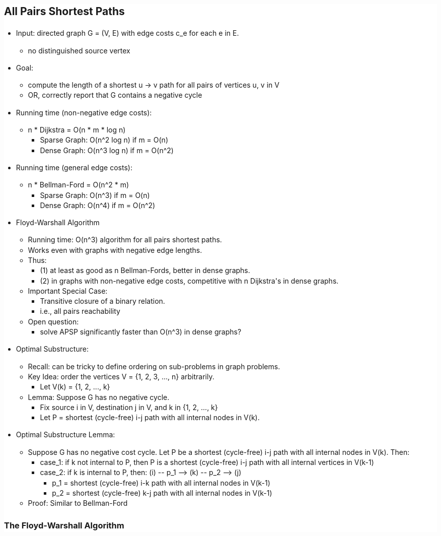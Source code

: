 ## All Pairs Shortest Paths

- Input: directed graph G = (V, E) with edge costs c_e for each e in E.
    - no distinguished source vertex
- Goal:
    - compute the length of a shortest u -> v path for all pairs of vertices 
      u, v in V
    - OR, correctly report that G contains a negative cycle
- Running time (non-negative edge costs):
    - n * Dijkstra = O(n * m *  log n)
        - Sparse Graph: O(n^2 log n) if m = O(n)
        - Dense Graph: O(n^3 log n) if m = O(n^2)
- Running time (general edge costs):
    - n * Bellman-Ford = O(n^2 * m)
        - Sparse Graph: O(n^3) if m = O(n)
        - Dense Graph: O(n^4) if m = O(n^2)


- Floyd-Warshall Algorithm
    - Running time: O(n^3) algorithm for all pairs shortest paths.
    - Works even with graphs with negative edge lengths. 
    - Thus: 
        - (1) at least as good as n Bellman-Fords, better in dense graphs.
        - (2) in graphs with non-negative edge costs, competitive with n 
          Dijkstra's in dense graphs.
    - Important Special Case:
        - Transitive closure of a binary relation.
        - i.e., all pairs reachability
    - Open question:
        - solve APSP significantly faster than O(n^3) in dense graphs?

- Optimal Substructure:
    - Recall: can be tricky to define ordering on sub-problems in graph 
      problems.
    - Key Idea: order the vertices V = {1, 2, 3, ..., n} arbitrarily.
        - Let V(k) = {1, 2, ..., k}
    - Lemma: Suppose G has no negative cycle. 
        - Fix source i in V, destination j in V, and k in {1, 2, ..., k}
        - Let P = shortest (cycle-free) i-j path with all internal nodes in V(k).
         
- Optimal Substructure Lemma:
    - Suppose G has no negative cost cycle. Let P be a shortest (cycle-free) 
      i-j path with all internal nodes in V(k). Then:
        - case_1: if k not internal to P, then P is a shortest (cycle-free) 
          i-j path with all internal vertices in V(k-1)
        - case_2: if k is internal to P, then: (i) -- p_1 --> (k) -- p_2 --> (j)
            - p_1 = shortest (cycle-free) i-k path with all internal nodes 
              in V(k-1) 
            - p_2 = shortest (cycle-free) k-j path with all internal nodes 
              in V(k-1)
    - Proof: Similar to Bellman-Ford

### The Floyd-Warshall Algorithm
